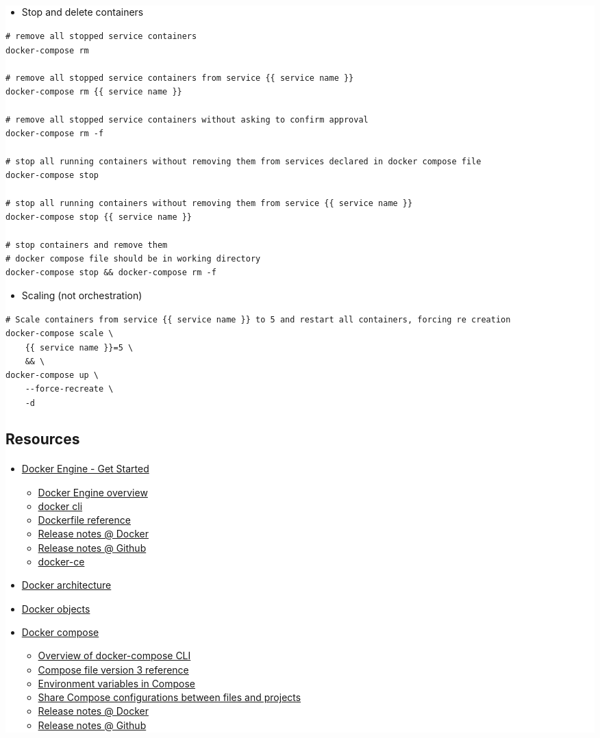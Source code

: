 - Stop and delete containers

```shell
# remove all stopped service containers
docker-compose rm

# remove all stopped service containers from service {{ service name }}
docker-compose rm {{ service name }}

# remove all stopped service containers without asking to confirm approval
docker-compose rm -f

# stop all running containers without removing them from services declared in docker compose file
docker-compose stop

# stop all running containers without removing them from service {{ service name }}
docker-compose stop {{ service name }}

# stop containers and remove them
# docker compose file should be in working directory
docker-compose stop && docker-compose rm -f
```

- Scaling (not orchestration)

```shell
# Scale containers from service {{ service name }} to 5 and restart all containers, forcing re creation
docker-compose scale \
    {{ service name }}=5 \
    && \
docker-compose up \
    --force-recreate \
    -d
```

## Resources

- [Docker Engine - Get Started](https://docs.docker.com/get-started/overview/#docker-engine)
    - [Docker Engine overview](https://docs.docker.com/engine/)
    - [docker cli](https://docs.docker.com/engine/reference/commandline/cli/)
    - [Dockerfile reference](https://docs.docker.com/engine/reference/builder/)
    - [Release notes @ Docker](https://docs.docker.com/engine/release-notes/)
    - [Release notes @ Github](https://github.com/moby/moby/releases)
    - [docker-ce](https://github.com/docker/docker-ce)

- [Docker architecture](https://docs.docker.com/get-started/overview/#docker-architecture)

- [Docker objects](https://docs.docker.com/get-started/overview/#docker-objects)

- [Docker compose](https://docs.docker.com/compose/)
    - [Overview of docker-compose CLI](https://docs.docker.com/compose/reference/overview/)
    - [Compose file version 3 reference](https://docs.docker.com/compose/compose-file/)
    - [Environment variables in Compose](https://docs.docker.com/compose/environment-variables/)
    - [Share Compose configurations between files and projects](https://docs.docker.com/compose/extends/)
    - [Release notes @ Docker](https://docs.docker.com/compose/release-notes/)
    - [Release notes @ Github](https://github.com/docker/compose/releases)
